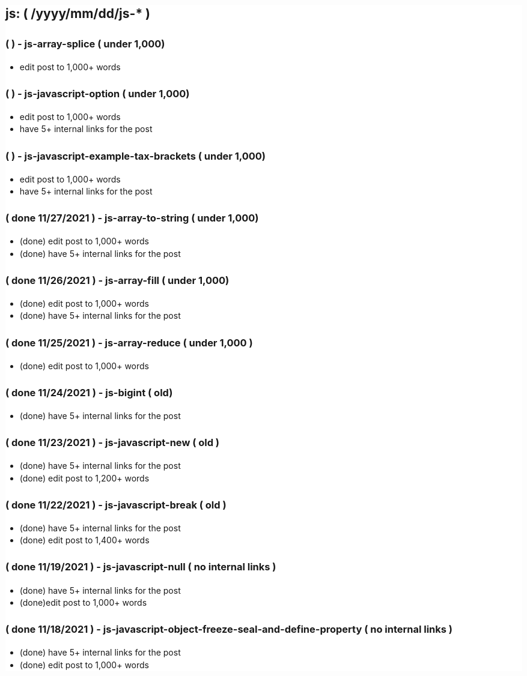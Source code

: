 

## js: ( /yyyy/mm/dd/js-* )




### (   ) - js-array-splice ( under 1,000)
* edit post to 1,000+ words

### (   ) - js-javascript-option ( under 1,000)
* edit post to 1,000+ words
* have 5+ internal links for the post

### (   ) - js-javascript-example-tax-brackets ( under 1,000)
* edit post to 1,000+ words
* have 5+ internal links for the post

### ( done 11/27/2021 ) - js-array-to-string ( under 1,000)
* (done) edit post to 1,000+ words
* (done) have 5+ internal links for the post

### ( done 11/26/2021 ) - js-array-fill ( under 1,000)
* (done) edit post to 1,000+ words
* (done) have 5+ internal links for the post

### ( done 11/25/2021 ) - js-array-reduce ( under 1,000 )
* (done) edit post to 1,000+ words

### ( done 11/24/2021 ) - js-bigint ( old)
* (done) have 5+ internal links for the post

### ( done 11/23/2021 ) - js-javascript-new ( old )
* (done) have 5+ internal links for the post
* (done) edit post to 1,200+ words

### ( done 11/22/2021 ) - js-javascript-break ( old )
* (done) have 5+ internal links for the post
* (done) edit post to 1,400+ words

### ( done 11/19/2021 ) - js-javascript-null ( no internal links )
* (done) have 5+ internal links for the post
* (done)edit post to 1,000+ words

### ( done 11/18/2021 ) - js-javascript-object-freeze-seal-and-define-property ( no internal links )
* (done) have 5+ internal links for the post
* (done) edit post to 1,000+ words
